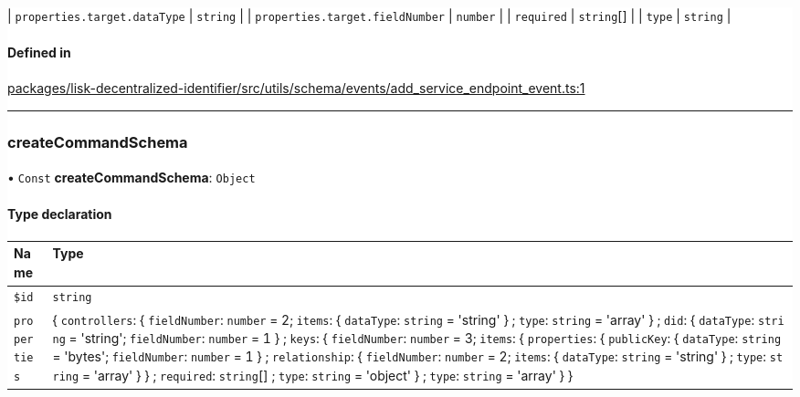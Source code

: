 | `properties.target.dataType`                                 | `string`                                                                                                                                                                                                                                                                                                                                                                                                                                                                                                                                                                                                   |
| `properties.target.fieldNumber`                              | `number`                                                                                                                                                                                                                                                                                                                                                                                                                                                                                                                                                                                                   |
| `required`                                                   | `string`[]                                                                                                                                                                                                                                                                                                                                                                                                                                                                                                                                                                                                 |
| `type`                                                       | `string`                                                                                                                                                                                                                                                                                                                                                                                                                                                                                                                                                                                                   |

#### Defined in

[packages/lisk-decentralized-identifier/src/utils/schema/events/add_service_endpoint_event.ts:1](https://github.com/aldhosutra/lisk-did/blob/2b84b93/packages/lisk-decentralized-identifier/src/utils/schema/events/add_service_endpoint_event.ts#L1)

---

### createCommandSchema

• `Const` **createCommandSchema**: `Object`

#### Type declaration

| Name                                                           | Type                                                                                                                                                                                                                                                                                                                                                                                                                                                                                                                                                                            |
| :------------------------------------------------------------- | :------------------------------------------------------------------------------------------------------------------------------------------------------------------------------------------------------------------------------------------------------------------------------------------------------------------------------------------------------------------------------------------------------------------------------------------------------------------------------------------------------------------------------------------------------------------------------ |
| `$id`                                                          | `string`                                                                                                                                                                                                                                                                                                                                                                                                                                                                                                                                                                        |
| `properties`                                                   | { `controllers`: { `fieldNumber`: `number` = 2; `items`: { `dataType`: `string` = 'string' } ; `type`: `string` = 'array' } ; `did`: { `dataType`: `string` = 'string'; `fieldNumber`: `number` = 1 } ; `keys`: { `fieldNumber`: `number` = 3; `items`: { `properties`: { `publicKey`: { `dataType`: `string` = 'bytes'; `fieldNumber`: `number` = 1 } ; `relationship`: { `fieldNumber`: `number` = 2; `items`: { `dataType`: `string` = 'string' } ; `type`: `string` = 'array' } } ; `required`: `string`[] ; `type`: `string` = 'object' } ; `type`: `string` = 'array' } } |